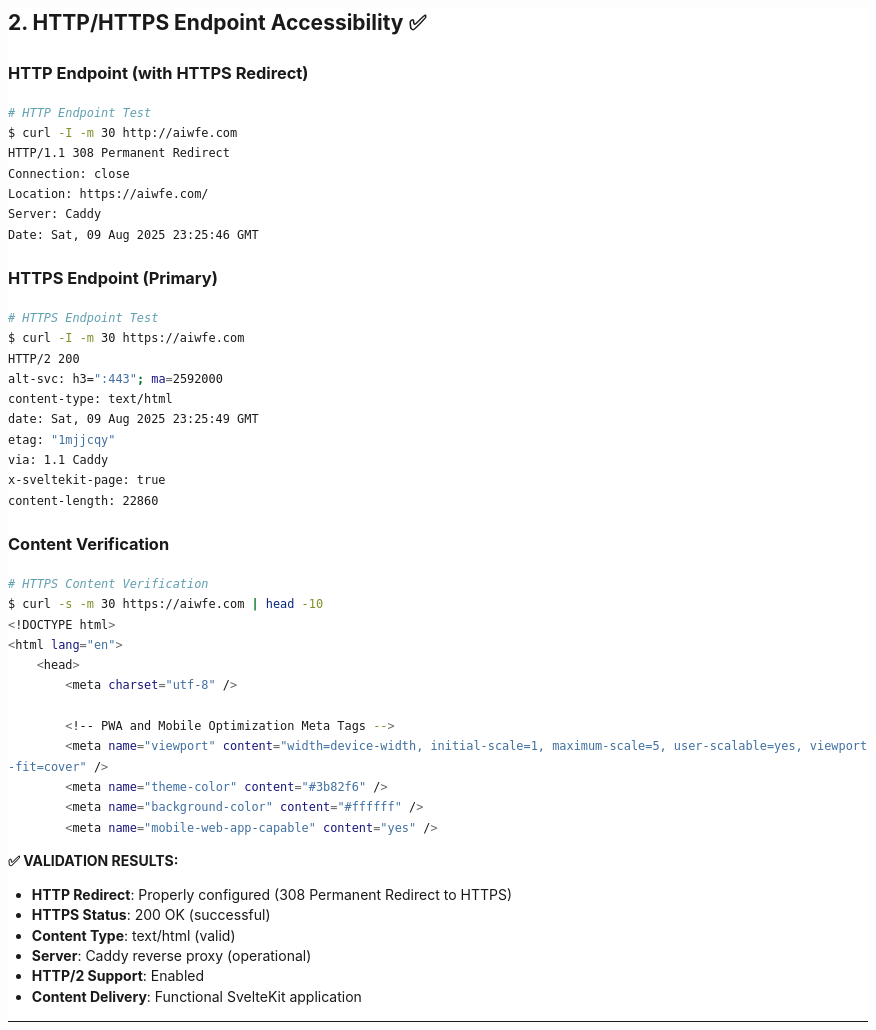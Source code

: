 
## 2. HTTP/HTTPS Endpoint Accessibility ✅

### HTTP Endpoint (with HTTPS Redirect)

```bash
# HTTP Endpoint Test
$ curl -I -m 30 http://aiwfe.com
HTTP/1.1 308 Permanent Redirect
Connection: close
Location: https://aiwfe.com/
Server: Caddy
Date: Sat, 09 Aug 2025 23:25:46 GMT
```

### HTTPS Endpoint (Primary)

```bash
# HTTPS Endpoint Test
$ curl -I -m 30 https://aiwfe.com
HTTP/2 200 
alt-svc: h3=":443"; ma=2592000
content-type: text/html
date: Sat, 09 Aug 2025 23:25:49 GMT
etag: "1mjjcqy"
via: 1.1 Caddy
x-sveltekit-page: true
content-length: 22860
```

### Content Verification

```bash
# HTTPS Content Verification
$ curl -s -m 30 https://aiwfe.com | head -10
<!DOCTYPE html>
<html lang="en">
	<head>
		<meta charset="utf-8" />
		
		<!-- PWA and Mobile Optimization Meta Tags -->
		<meta name="viewport" content="width=device-width, initial-scale=1, maximum-scale=5, user-scalable=yes, viewport-fit=cover" />
		<meta name="theme-color" content="#3b82f6" />
		<meta name="background-color" content="#ffffff" />
		<meta name="mobile-web-app-capable" content="yes" />
```

**✅ VALIDATION RESULTS:**
- **HTTP Redirect**: Properly configured (308 Permanent Redirect to HTTPS)
- **HTTPS Status**: 200 OK (successful)
- **Content Type**: text/html (valid)
- **Server**: Caddy reverse proxy (operational)
- **HTTP/2 Support**: Enabled
- **Content Delivery**: Functional SvelteKit application

---